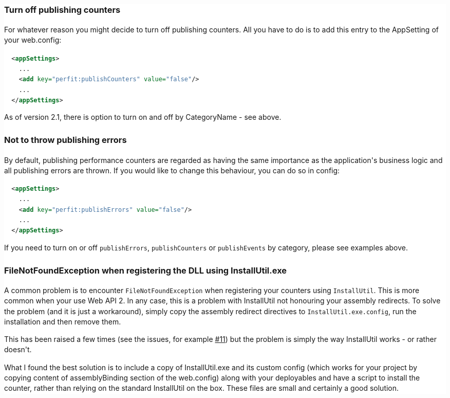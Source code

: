 ### Turn off publishing counters

For whatever reason you might decide to turn off publishing counters. All you have to do is to add this entry to the AppSetting of your web.config:

``` XML
  <appSettings>
    ...
    <add key="perfit:publishCounters" value="false"/>
    ...
  </appSettings>

```

As of version 2.1, there is option to turn on and off by CategoryName - see above.

### Not to throw publishing errors

By default, publishing performance counters are regarded as having the same importance as the application's business logic and all publishing errors are thrown. If you would like to change this behaviour, you can do so in config:

``` XML
  <appSettings>
    ...
    <add key="perfit:publishErrors" value="false"/>
    ...
  </appSettings>

```

If you need to turn on or off `publishErrors`, `publishCounters` or `publishEvents` by category, please see examples above.

### FileNotFoundException when registering the DLL using InstallUtil.exe

A common problem is to encounter `FileNotFoundException` when registering your counters using `InstallUtil`. This is more common when your use Web API 2. In any case, this is a problem with InstallUtil not honouring your assembly redirects. To solve the problem (and it is just a workaround), simply copy the assembly redirect directives to `InstallUtil.exe.config`, run the installation and then remove them.

This has been raised a few times (see the issues, for example [#11](https://github.com/aliostad/PerfIt/issues/11)) but the problem is simply the way InstallUtil works - or rather doesn't.

What I found the best solution is to include a copy of InstallUtil.exe and its custom config (which works for your project by copying content of assemblyBinding section of the web.config) along with your deployables and have a script to install the counter, rather than relying on the standard InstallUtil on the box. These files are small and certainly a good solution.

